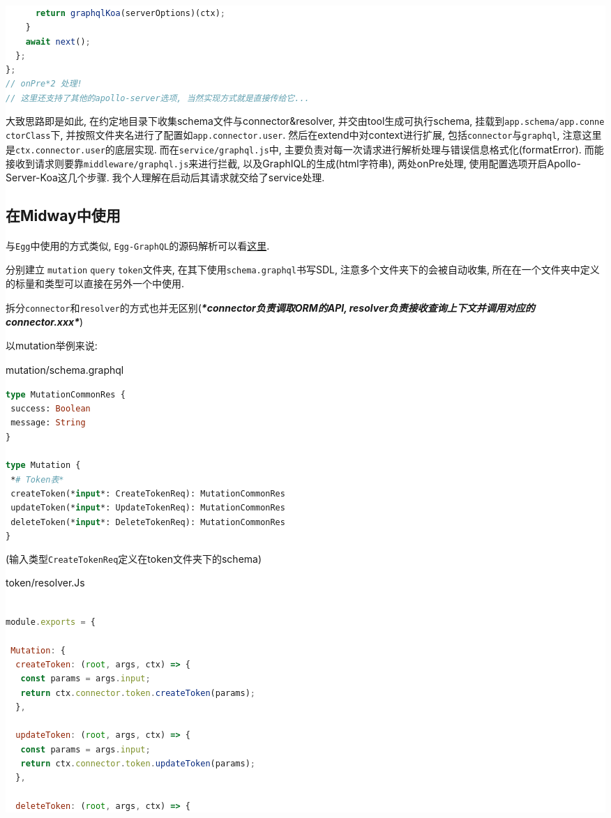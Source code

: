 ```js
      return graphqlKoa(serverOptions)(ctx);
    }
    await next();
  };
};
// onPre*2 处理!
// 这里还支持了其他的apollo-server选项, 当然实现方式就是直接传给它...
```



大致思路即是如此, 在约定地目录下收集schema文件与connector&resolver, 并交由tool生成可执行schema, 挂载到`app.schema/app.connectorClass`下, 并按照文件夹名进行了配置如`app.connector.user`. 然后在extend中对context进行扩展, 包括`connector`与`graphql`, 注意这里是`ctx.connector.user`的底层实现. 而在`service/graphql.js`中, 主要负责对每一次请求进行解析处理与错误信息格式化(formatError). 而能接收到请求则要靠`middleware/graphql.js`来进行拦截, 以及GraphIQL的生成(html字符串), 两处onPre处理,  使用配置选项开启Apollo-Server-Koa这几个步骤. 我个人理解在启动后其请求就交给了service处理.





## 在Midway中使用

与`Egg`中使用的方式类似, `Egg-GraphQL`的源码解析可以看[这里](https://github.com/linbudu599/Source-Code/tree/master/Egg-GraphQL).

分别建立 `mutation` `query` `token`文件夹, 在其下使用`schema.graphql`书写SDL, 注意多个文件夹下的会被自动收集, 所在在一个文件夹中定义的标量和类型可以直接在另外一个中使用.

拆分`connector`和`resolver`的方式也并无区别(***\*connector负责调取ORM的API, resolver负责接收查询上下文并调用对应的connector.xxx\****)

以mutation举例来说:

mutation/schema.graphql

```graphql
type MutationCommonRes {
 success: Boolean
 message: String
}

type Mutation {
 *# Token表*
 createToken(*input*: CreateTokenReq): MutationCommonRes
 updateToken(*input*: UpdateTokenReq): MutationCommonRes
 deleteToken(*input*: DeleteTokenReq): MutationCommonRes
}
```

(输入类型`CreateTokenReq`定义在token文件夹下的schema)

token/resolver.Js

```js

module.exports = {
    
 Mutation: {
  createToken: (root, args, ctx) => {
   const params = args.input;
   return ctx.connector.token.createToken(params);
  },
     
  updateToken: (root, args, ctx) => {
   const params = args.input;
   return ctx.connector.token.updateToken(params);
  },
     
  deleteToken: (root, args, ctx) => {
```